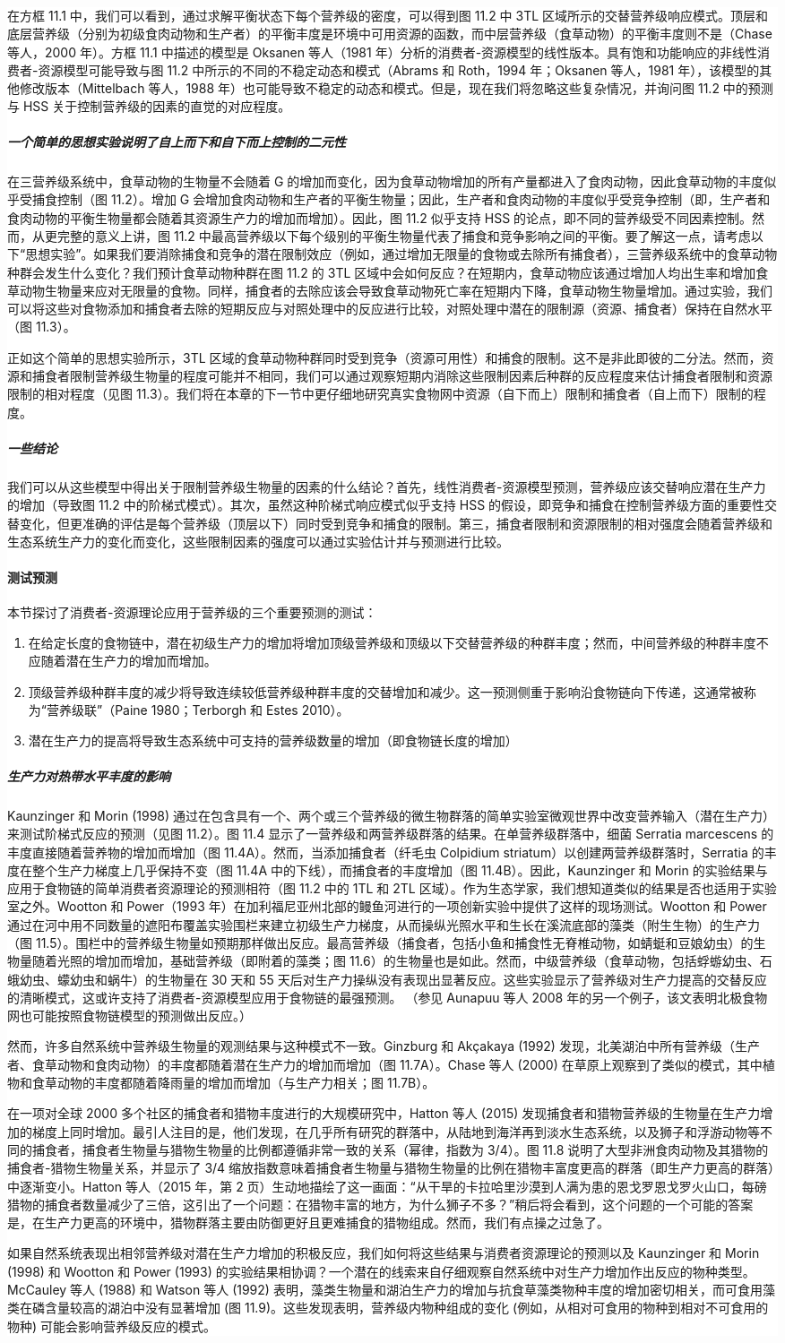 在方框 11.1 中，我们可以看到，通过求解平衡状态下每个营养级的密度，可以得到图 11.2 中 3TL 区域所示的交替营养级响应模式。顶层和底层营养级（分别为初级食肉动物和生产者）的平衡丰度是环境中可用资源的函数，而中层营养级（食草动物）的平衡丰度则不是（Chase 等人，2000 年）。方框 11.1 中描述的模型是 Oksanen 等人（1981 年）分析的消费者-资源模型的线性版本。具有饱和功能响应的非线性消费者-资源模型可能导致与图 11.2 中所示的不同的不稳定动态和模式（Abrams 和 Roth，1994 年；Oksanen 等人，1981 年），该模型的其他修改版本（Mittelbach 等人，1988 年）也可能导致不稳定的动态和模式。但是，现在我们将忽略这些复杂情况，并询问图 11.2 中的预测与 HSS 关于控制营养级的因素的直觉的对应程度。

##### 一个简单的思想实验说明了自上而下和自下而上控制的二元性

在三营养级系统中，食草动物的生物量不会随着 G 的增加而变化，因为食草动物增加的所有产量都进入了食肉动物，因此食草动物的丰度似乎受捕食控制（图 11.2）。增加 G 会增加食肉动物和生产者的平衡生物量；因此，生产者和食肉动物的丰度似乎受竞争控制（即，生产者和食肉动物的平衡生物量都会随着其资源生产力的增加而增加）。因此，图 11.2 似乎支持 HSS 的论点，即不同的营养级受不同因素控制。然而，从更完整的意义上讲，图 11.2 中最高营养级以下每个级别的平衡生物量代表了捕食和竞争影响之间的平衡。要了解这一点，请考虑以下“思想实验”。如果我们要消除捕食和竞争的潜在限制效应（例如，通过增加无限量的食物或去除所有捕食者），三营养级系统中的食草动物种群会发生什么变化？我们预计食草动物种群在图 11.2 的 3TL 区域中会如何反应？在短期内，食草动物应该通过增加人均出生率和增加食草动物生物量来应对无限量的食物。同样，捕食者的去除应该会导致食草动物死亡率在短期内下降，食草动物生物量增加。通过实验，我们可以将这些对食物添加和捕食者去除的短期反应与对照处理中的反应进行比较，对照处理中潜在的限制源（资源、捕食者）保持在自然水平（图 11.3）。

正如这个简单的思想实验所示，3TL 区域的食草动物种群同时受到竞争（资源可用性）和捕食的限制。这不是非此即彼的二分法。然而，资源和捕食者限制营养级生物量的程度可能并不相同，我们可以通过观察短期内消除这些限制因素后种群的反应程度来估计捕食者限制和资源限制的相对程度（见图 11.3）。我们将在本章的下一节中更仔细地研究真实食物网中资源（自下而上）限制和捕食者（自上而下）限制的程度。

##### 一些结论

我们可以从这些模型中得出关于限制营养级生物量的因素的什么结论？首先，线性消费者-资源模型预测，营养级应该交替响应潜在生产力的增加（导致图 11.2 中的阶梯式模式）。其次，虽然这种阶梯式响应模式似乎支持 HSS 的假设，即竞争和捕食在控制营养级方面的重要性交替变化，但更准确的评估是每个营养级（顶层以下）同时受到竞争和捕食的限制。第三，捕食者限制和资源限制的相对强度会随着营养级和生态系统生产力的变化而变化，这些限制因素的强度可以通过实验估计并与预测进行比较。

#### 测试预测

本节探讨了消费者-资源理论应用于营养级的三个重要预测的测试：

1. 在给定长度的食物链中，潜在初级生产力的增加将增加顶级营养级和顶级以下交替营养级的种群丰度；然而，中间营养级的种群丰度不应随着潜在生产力的增加而增加。

2. 顶级营养级种群丰度的减少将导致连续较低营养级种群丰度的交替增加和减少。这一预测侧重于影响沿食物链向下传递，这通常被称为“营养级联”（Paine 1980；Terborgh 和 Estes 2010）。

3. 潜在生产力的提高将导致生态系统中可支持的营养级数量的增加（即食物链长度的增加）

##### 生产力对热带水平丰度的影响

Kaunzinger 和 Morin (1998) 通过在包含具有一个、两个或三个营养级的微生物群落的简单实验室微观世界中改变营养输入（潜在生产力）来测试阶梯式反应的预测（见图 11.2）。图 11.4 显示了一营养级和两营养级群落的结果。在单营养级群落中，细菌 Serratia marcescens 的丰度直接随着营养物的增加而增加（图 11.4A）。然而，当添加捕食者（纤毛虫 Colpidium striatum）以创建两营养级群落时，Serratia 的丰度在整个生产力梯度上几乎保持不变（图 11.4A 中的下线），而捕食者的丰度增加（图 11.4B）。因此，Kaunzinger 和 Morin 的实验结果与应用于食物链的简单消费者资源理论的预测相符（图 11.2 中的 1TL 和 2TL 区域）。作为生态学家，我们想知道类似的结果是否也适用于实验室之外。Wootton 和 Power（1993 年）在加利福尼亚州北部的鳗鱼河进行的一项创新实验中提供了这样的现场测试。Wootton 和 Power 通过在河中用不同数量的遮阳布覆盖实验围栏来建立初级生产力梯度，从而操纵光照水平和生长在溪流底部的藻类（附生生物）的生产力（图 11.5）。围栏中的营养级生物量如预期那样做出反应。最高营养级（捕食者，包括小鱼和捕食性无脊椎动物，如蜻蜓和豆娘幼虫）的生物量随着光照的增加而增加，基础营养级（即附着的藻类；图 11.6）的生物量也是如此。然而，中级营养级（食草动物，包括蜉蝣幼虫、石蛾幼虫、蠓幼虫和蜗牛）的生物量在 30 天和 55 天后对生产力操纵没有表现出显著反应。这些实验显示了营养级对生产力提高的交替反应的清晰模式，这或许支持了消费者-资源模型应用于食物链的最强预测。 （参见 Aunapuu 等人 2008 年的另一个例子，该文表明北极食物网也可能按照食物链模型的预测做出反应。）

然而，许多自然系统中营养级生物量的观测结果与这种模式不一致。Ginzburg 和 Akçakaya (1992) 发现，北美湖泊中所有营养级（生产者、食草动物和食肉动物）的丰度都随着潜在生产力的增加而增加（图 11.7A）。Chase 等人 (2000) 在草原上观察到了类似的模式，其中植物和食草动物的丰度都随着降雨量的增加而增加（与生产力相关；图 11.7B）。

在一项对全球 2000 多个社区的捕食者和猎物丰度进行的大规模研究中，Hatton 等人 (2015) 发现捕食者和猎物营养级的生物量在生产力增加的梯度上同时增加。最引人注目的是，他们发现，在几乎所有研究的群落中，从陆地到海洋再到淡水生态系统，以及狮子和浮游动物等不同的捕食者，捕食者生物量与猎物生物量的比例都遵循非常一致的关系（幂律，指数为 3/4）。图 11.8 说明了大型非洲食肉动物及其猎物的捕食者-猎物生物量关系，并显示了 3/4 缩放指数意味着捕食者生物量与猎物生物量的比例在猎物丰富度更高的群落（即生产力更高的群落）中逐渐变小。Hatton 等人（2015 年，第 2 页）生动地描绘了这一画面：“从干旱的卡拉哈里沙漠到人满为患的恩戈罗恩戈罗火山口，每磅猎物的捕食者数量减少了三倍，这引出了一个问题：在猎物丰富的地方，为什么狮子不多？”稍后将会看到，这个问题的一个可能的答案是，在生产力更高的环境中，猎物群落主要由防御更好且更难捕食的猎物组成。然而，我们有点操之过急了。

如果自然系统表现出相邻营养级对潜在生产力增加的积极反应，我们如何将这些结果与消费者资源理论的预测以及 Kaunzinger 和 Morin (1998) 和 Wootton 和 Power (1993) 的实验结果相协调？一个潜在的线索来自仔细观察自然系统中对生产力增加作出反应的物种类型。McCauley 等人 (1988) 和 Watson 等人 (1992) 表明，藻类生物量和湖泊生产力的增加与抗食草藻类物种丰度的增加密切相关，而可食用藻类在磷含量较高的湖泊中没有显著增加 (图 11.9)。这些发现表明，营养级内物种组成的变化 (例如，从相对可食用的物种到相对不可食用的物种) 可能会影响营养级反应的模式。
